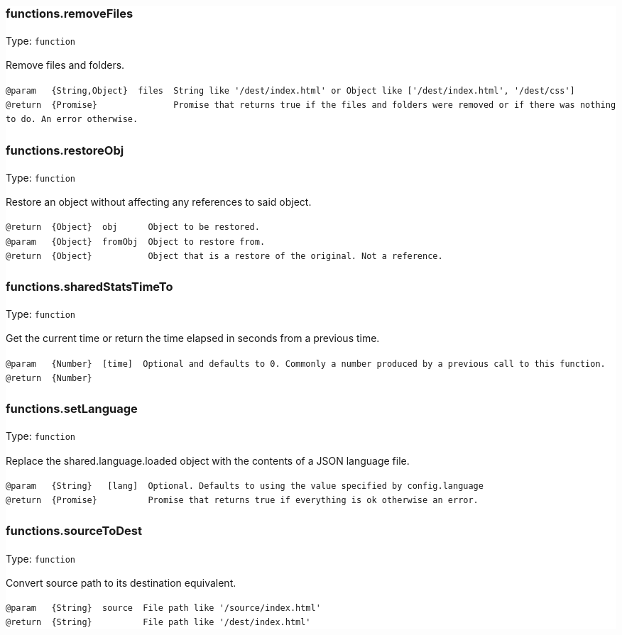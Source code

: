 ### functions.removeFiles

Type: `function`

Remove files and folders.

```
@param   {String,Object}  files  String like '/dest/index.html' or Object like ['/dest/index.html', '/dest/css']
@return  {Promise}               Promise that returns true if the files and folders were removed or if there was nothing to do. An error otherwise.
```

### functions.restoreObj

Type: `function`

Restore an object without affecting any references to said object.

```
@return  {Object}  obj      Object to be restored.
@param   {Object}  fromObj  Object to restore from.
@return  {Object}           Object that is a restore of the original. Not a reference.
```

### functions.sharedStatsTimeTo

Type: `function`

Get the current time or return the time elapsed in seconds from a previous time.

```
@param   {Number}  [time]  Optional and defaults to 0. Commonly a number produced by a previous call to this function.
@return  {Number}
```

### functions.setLanguage

Type: `function`

Replace the shared.language.loaded object with the contents of a JSON language file.

```
@param   {String}   [lang]  Optional. Defaults to using the value specified by config.language
@return  {Promise}          Promise that returns true if everything is ok otherwise an error.
```

### functions.sourceToDest

Type: `function`

Convert source path to its destination equivalent.

```
@param   {String}  source  File path like '/source/index.html'
@return  {String}          File path like '/dest/index.html'
```

